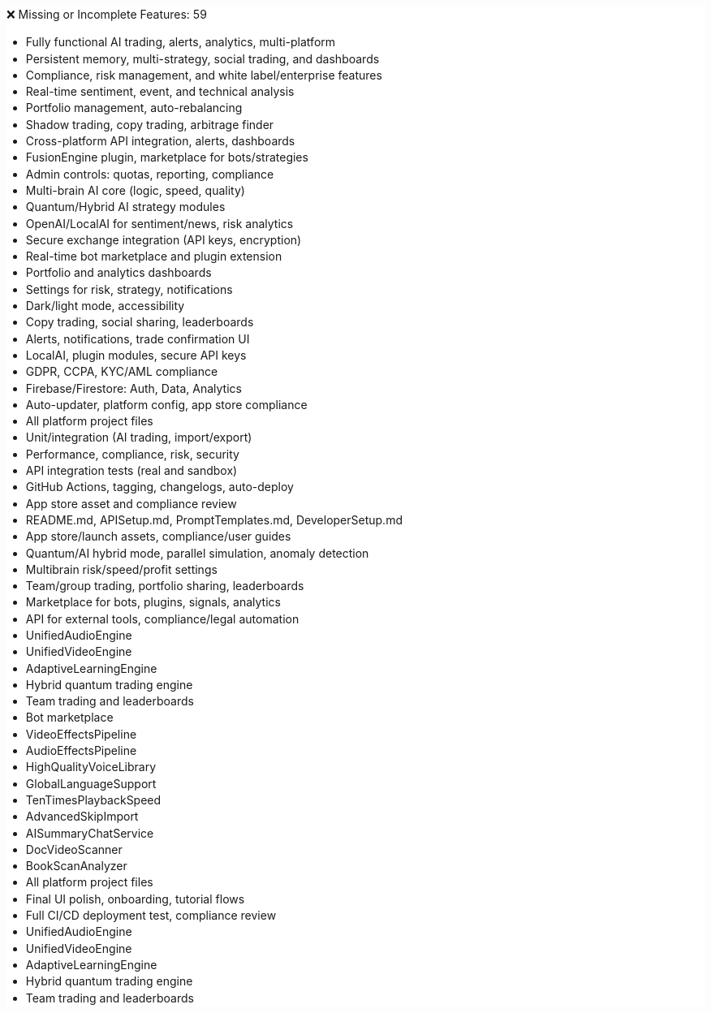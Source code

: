 ❌ Missing or Incomplete Features: 59
   - Fully functional AI trading, alerts, analytics, multi-platform
   - Persistent memory, multi-strategy, social trading, and dashboards
   - Compliance, risk management, and white label/enterprise features
   - Real-time sentiment, event, and technical analysis
   - Portfolio management, auto-rebalancing
   - Shadow trading, copy trading, arbitrage finder
   - Cross-platform API integration, alerts, dashboards
   - FusionEngine plugin, marketplace for bots/strategies
   - Admin controls: quotas, reporting, compliance
   - Multi-brain AI core (logic, speed, quality)
   - Quantum/Hybrid AI strategy modules
   - OpenAI/LocalAI for sentiment/news, risk analytics
   - Secure exchange integration (API keys, encryption)
   - Real-time bot marketplace and plugin extension
   - Portfolio and analytics dashboards
   - Settings for risk, strategy, notifications
   - Dark/light mode, accessibility
   - Copy trading, social sharing, leaderboards
   - Alerts, notifications, trade confirmation UI
   - LocalAI, plugin modules, secure API keys
   - GDPR, CCPA, KYC/AML compliance
   - Firebase/Firestore: Auth, Data, Analytics
   - Auto-updater, platform config, app store compliance
   - All platform project files
   - Unit/integration (AI trading, import/export)
   - Performance, compliance, risk, security
   - API integration tests (real and sandbox)
   - GitHub Actions, tagging, changelogs, auto-deploy
   - App store asset and compliance review
   - README.md, APISetup.md, PromptTemplates.md, DeveloperSetup.md
   - App store/launch assets, compliance/user guides
   - Quantum/AI hybrid mode, parallel simulation, anomaly detection
   - Multibrain risk/speed/profit settings
   - Team/group trading, portfolio sharing, leaderboards
   - Marketplace for bots, plugins, signals, analytics
   - API for external tools, compliance/legal automation
   - UnifiedAudioEngine
   - UnifiedVideoEngine
   - AdaptiveLearningEngine
   - Hybrid quantum trading engine
   - Team trading and leaderboards
   - Bot marketplace
   - VideoEffectsPipeline
   - AudioEffectsPipeline
   - HighQualityVoiceLibrary
   - GlobalLanguageSupport
   - TenTimesPlaybackSpeed
   - AdvancedSkipImport
   - AISummaryChatService
   - DocVideoScanner
   - BookScanAnalyzer
   - All platform project files
   - Final UI polish, onboarding, tutorial flows
   - Full CI/CD deployment test, compliance review
   - UnifiedAudioEngine
   - UnifiedVideoEngine
   - AdaptiveLearningEngine
   - Hybrid quantum trading engine
   - Team trading and leaderboards
